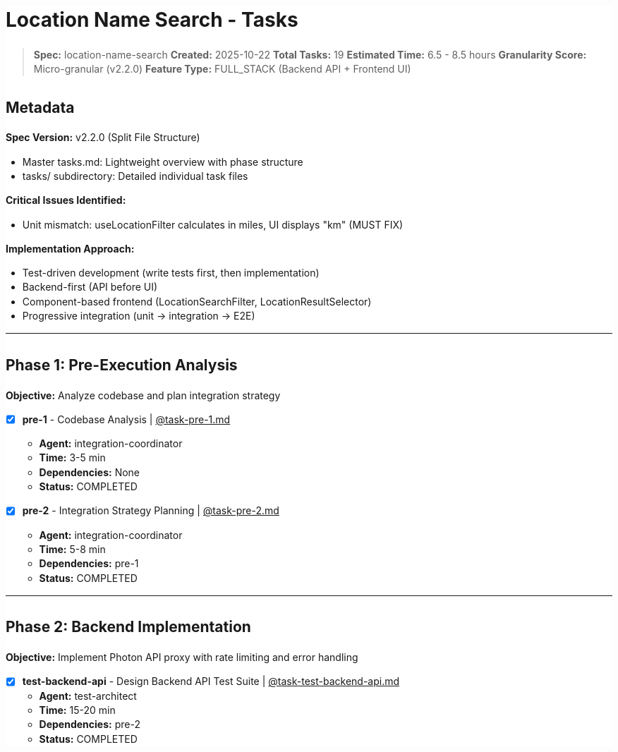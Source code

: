 # Location Name Search - Tasks

> **Spec:** location-name-search
> **Created:** 2025-10-22
> **Total Tasks:** 19
> **Estimated Time:** 6.5 - 8.5 hours
> **Granularity Score:** Micro-granular (v2.2.0)
> **Feature Type:** FULL_STACK (Backend API + Frontend UI)

## Metadata

**Spec Version:** v2.2.0 (Split File Structure)
- Master tasks.md: Lightweight overview with phase structure
- tasks/ subdirectory: Detailed individual task files

**Critical Issues Identified:**
- Unit mismatch: useLocationFilter calculates in miles, UI displays "km" (MUST FIX)

**Implementation Approach:**
- Test-driven development (write tests first, then implementation)
- Backend-first (API before UI)
- Component-based frontend (LocationSearchFilter, LocationResultSelector)
- Progressive integration (unit → integration → E2E)

---

## Phase 1: Pre-Execution Analysis

**Objective:** Analyze codebase and plan integration strategy

- [x] **pre-1** - Codebase Analysis | [@task-pre-1.md](./tasks/task-pre-1.md)
  - **Agent:** integration-coordinator
  - **Time:** 3-5 min
  - **Dependencies:** None
  - **Status:** COMPLETED

- [x] **pre-2** - Integration Strategy Planning | [@task-pre-2.md](./tasks/task-pre-2.md)
  - **Agent:** integration-coordinator
  - **Time:** 5-8 min
  - **Dependencies:** pre-1
  - **Status:** COMPLETED

---

## Phase 2: Backend Implementation

**Objective:** Implement Photon API proxy with rate limiting and error handling

- [x] **test-backend-api** - Design Backend API Test Suite | [@task-test-backend-api.md](./tasks/task-test-backend-api.md)
  - **Agent:** test-architect
  - **Time:** 15-20 min
  - **Dependencies:** pre-2
  - **Status:** COMPLETED
